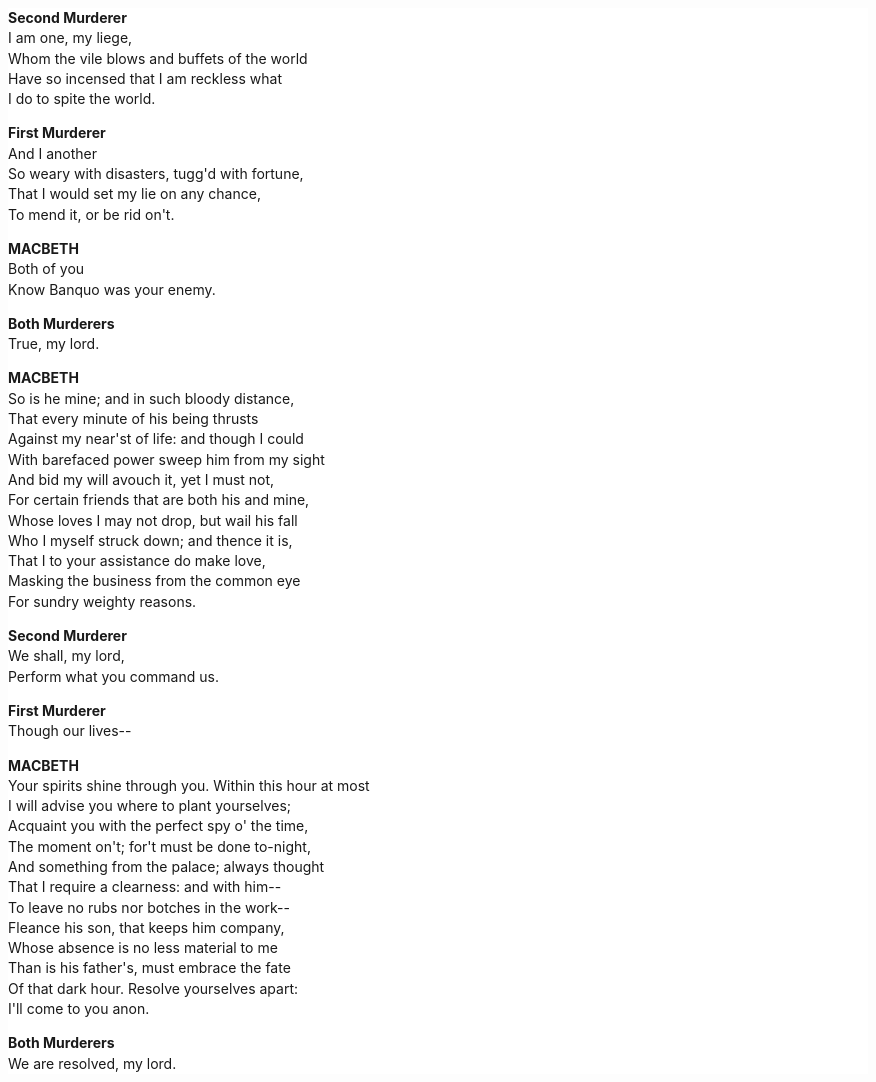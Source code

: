 **Second Murderer**\
I am one, my liege,\
Whom the vile blows and buffets of the world\
Have so incensed that I am reckless what\
I do to spite the world.

**First Murderer**\
And I another\
So weary with disasters, tugg'd with fortune,\
That I would set my lie on any chance,\
To mend it, or be rid on't.

**MACBETH**\
Both of you\
Know Banquo was your enemy.

**Both Murderers**\
True, my lord.

**MACBETH**\
So is he mine; and in such bloody distance,\
That every minute of his being thrusts\
Against my near'st of life: and though I could\
With barefaced power sweep him from my sight\
And bid my will avouch it, yet I must not,\
For certain friends that are both his and mine,\
Whose loves I may not drop, but wail his fall\
Who I myself struck down; and thence it is,\
That I to your assistance do make love,\
Masking the business from the common eye\
For sundry weighty reasons.

**Second Murderer**\
We shall, my lord,\
Perform what you command us.

**First Murderer**\
Though our lives--

**MACBETH**\
Your spirits shine through you. Within this hour at most\
I will advise you where to plant yourselves;\
Acquaint you with the perfect spy o' the time,\
The moment on't; for't must be done to-night,\
And something from the palace; always thought\
That I require a clearness: and with him--\
To leave no rubs nor botches in the work--\
Fleance his son, that keeps him company,\
Whose absence is no less material to me\
Than is his father's, must embrace the fate\
Of that dark hour. Resolve yourselves apart:\
I'll come to you anon.

**Both Murderers**\
We are resolved, my lord.
